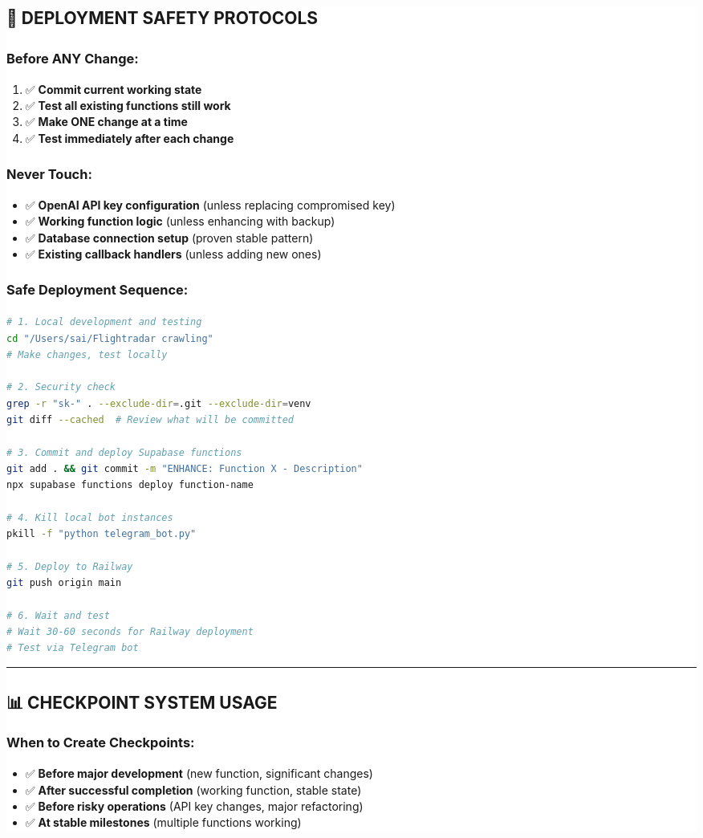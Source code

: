 
## 🚀 **DEPLOYMENT SAFETY PROTOCOLS**

### **Before ANY Change:**
1. ✅ **Commit current working state**
2. ✅ **Test all existing functions still work**
3. ✅ **Make ONE change at a time**
4. ✅ **Test immediately after each change**

### **Never Touch:**
- ✅ **OpenAI API key configuration** (unless replacing compromised key)
- ✅ **Working function logic** (unless enhancing with backup)
- ✅ **Database connection setup** (proven stable pattern)
- ✅ **Existing callback handlers** (unless adding new ones)

### **Safe Deployment Sequence:**
```bash
# 1. Local development and testing
cd "/Users/sai/Flightradar crawling"
# Make changes, test locally

# 2. Security check
grep -r "sk-" . --exclude-dir=.git --exclude-dir=venv
git diff --cached  # Review what will be committed

# 3. Commit and deploy Supabase functions
git add . && git commit -m "ENHANCE: Function X - Description"
npx supabase functions deploy function-name

# 4. Kill local bot instances
pkill -f "python telegram_bot.py"

# 5. Deploy to Railway
git push origin main

# 6. Wait and test
# Wait 30-60 seconds for Railway deployment
# Test via Telegram bot
```

---

## 📊 **CHECKPOINT SYSTEM USAGE**

### **When to Create Checkpoints:**
- ✅ **Before major development** (new function, significant changes)
- ✅ **After successful completion** (working function, stable state)
- ✅ **Before risky operations** (API key changes, major refactoring)
- ✅ **At stable milestones** (multiple functions working)

